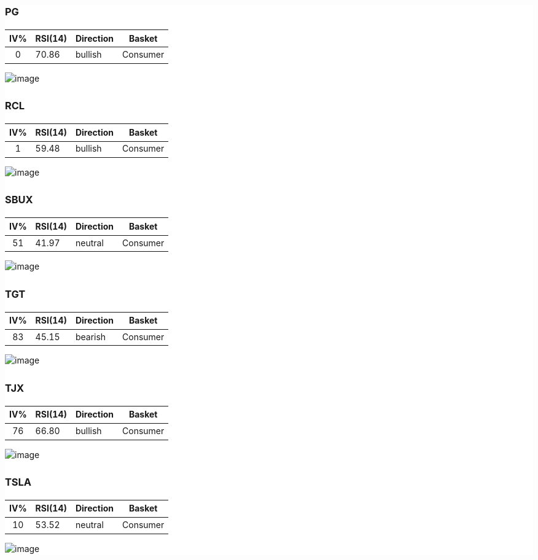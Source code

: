 ### PG

| IV% | RSI(14) | Direction | Basket |
|:---:|---------|-----------|--------|
| 0 | 70.86 | bullish | Consumer |

![image](https://publish.finviz.com/051724/PGd185477646i.png)

### RCL

| IV% | RSI(14) | Direction | Basket |
|:---:|---------|-----------|--------|
| 1 | 59.48 | bullish | Consumer |

![image](https://publish.finviz.com/051724/RCLd185274543i.png)

### SBUX

| IV% | RSI(14) | Direction | Basket |
|:---:|---------|-----------|--------|
| 51 | 41.97 | neutral | Consumer |

![image](https://publish.finviz.com/051724/SBUXd185466456i.png)

### TGT

| IV% | RSI(14) | Direction | Basket |
|:---:|---------|-----------|--------|
| 83 | 45.15 | bearish | Consumer |

![image](https://publish.finviz.com/051724/TGTd190023550i.png)

### TJX

| IV% | RSI(14) | Direction | Basket |
|:---:|---------|-----------|--------|
| 76 | 66.80 | bullish | Consumer |

![image](https://publish.finviz.com/051724/TJXd185205328i.png)

### TSLA

| IV% | RSI(14) | Direction | Basket |
|:---:|---------|-----------|--------|
| 10 | 53.52 | neutral | Consumer |

![image](https://publish.finviz.com/051724/TSLAd190053733i.png)
